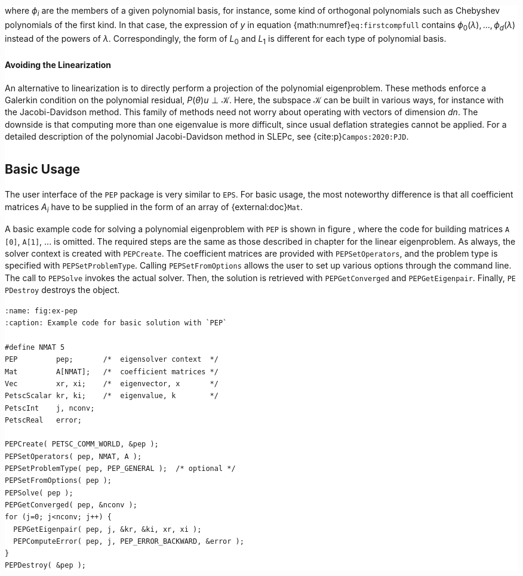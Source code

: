  where $\phi_i$ are the members of a given polynomial basis, for instance, some kind of orthogonal polynomials such as Chebyshev polynomials of the first kind. In that case, the expression of $y$ in equation {math:numref}`eq:firstcompfull` contains $\phi_0(\lambda),\dots,\phi_d(\lambda)$ instead of the powers of $\lambda$. Correspondingly, the form of $L_0$ and $L_1$ is different for each type of polynomial basis.

#### Avoiding the Linearization

An alternative to linearization is to directly perform a projection of the polynomial eigenproblem. These methods enforce a Galerkin condition on the polynomial residual, $P(\theta)u\perp \mathcal{K}$. Here, the subspace $\mathcal{K}$ can be built in various ways, for instance with the Jacobi-Davidson method. This family of methods need not worry about operating with vectors of dimension $dn$. The downside is that computing more than one eigenvalue is more difficult, since usual deflation strategies cannot be applied. For a detailed description of the polynomial Jacobi-Davidson method in SLEPc, see {cite:p}`Campos:2020:PJD`.

## Basic Usage

The user interface of the `PEP` package is very similar to `EPS`. For basic usage, the most noteworthy difference is that all coefficient matrices $A_i$ have to be supplied in the form of an array of {external:doc}`Mat`.

A basic example code for solving a polynomial eigenproblem with `PEP` is shown in figure [](#fig:ex-pep), where the code for building matrices `A[0]`, `A[1]`, ... is omitted. The required steps are the same as those described in chapter [](#ch:eps) for the linear eigenproblem. As always, the solver context is created with `PEPCreate`. The coefficient matrices are provided with `PEPSetOperators`, and the problem type is specified with `PEPSetProblemType`. Calling `PEPSetFromOptions` allows the user to set up various options through the command line. The call to `PEPSolve` invokes the actual solver. Then, the solution is retrieved with `PEPGetConverged` and `PEPGetEigenpair`. Finally, `PEPDestroy` destroys the object.

```{code-block} c
:name: fig:ex-pep
:caption: Example code for basic solution with `PEP`

#define NMAT 5
PEP         pep;       /*  eigensolver context  */
Mat         A[NMAT];   /*  coefficient matrices */
Vec         xr, xi;    /*  eigenvector, x       */
PetscScalar kr, ki;    /*  eigenvalue, k        */
PetscInt    j, nconv;
PetscReal   error;

PEPCreate( PETSC_COMM_WORLD, &pep );
PEPSetOperators( pep, NMAT, A );
PEPSetProblemType( pep, PEP_GENERAL );  /* optional */
PEPSetFromOptions( pep );
PEPSolve( pep );
PEPGetConverged( pep, &nconv );
for (j=0; j<nconv; j++) {
  PEPGetEigenpair( pep, j, &kr, &ki, xr, xi );
  PEPComputeError( pep, j, PEP_ERROR_BACKWARD, &error );
}
PEPDestroy( &pep );
```


[^eps-real]: If SLEPc is compiled for real scalars, then the absolute value of the imaginary part, $\|\mathrm{Im}(\lambda)\|$, is used for eigenvalue selection and sorting.